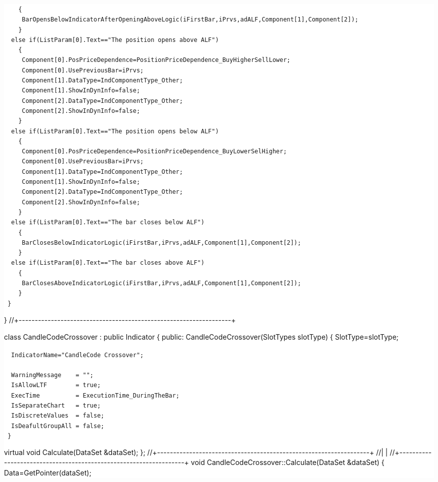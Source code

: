         {
         BarOpensBelowIndicatorAfterOpeningAboveLogic(iFirstBar,iPrvs,adALF,Component[1],Component[2]);
        }
      else if(ListParam[0].Text=="The position opens above ALF")
        {
         Component[0].PosPriceDependence=PositionPriceDependence_BuyHigherSellLower;
         Component[0].UsePreviousBar=iPrvs;
         Component[1].DataType=IndComponentType_Other;
         Component[1].ShowInDynInfo=false;
         Component[2].DataType=IndComponentType_Other;
         Component[2].ShowInDynInfo=false;
        }
      else if(ListParam[0].Text=="The position opens below ALF")
        {
         Component[0].PosPriceDependence=PositionPriceDependence_BuyLowerSelHigher;
         Component[0].UsePreviousBar=iPrvs;
         Component[1].DataType=IndComponentType_Other;
         Component[1].ShowInDynInfo=false;
         Component[2].DataType=IndComponentType_Other;
         Component[2].ShowInDynInfo=false;
        }
      else if(ListParam[0].Text=="The bar closes below ALF")
        {
         BarClosesBelowIndicatorLogic(iFirstBar,iPrvs,adALF,Component[1],Component[2]);
        }
      else if(ListParam[0].Text=="The bar closes above ALF")
        {
         BarClosesAboveIndicatorLogic(iFirstBar,iPrvs,adALF,Component[1],Component[2]);
        }
     }
  }
//+------------------------------------------------------------------+

class CandleCodeCrossover : public Indicator
  {
public:
                     CandleCodeCrossover(SlotTypes slotType)
     {
      SlotType=slotType;

      IndicatorName="CandleCode Crossover";

      WarningMessage    = "";
      IsAllowLTF        = true;
      ExecTime          = ExecutionTime_DuringTheBar;
      IsSeparateChart   = true;
      IsDiscreteValues  = false;
      IsDeafultGroupAll = false;
     }

   virtual void      Calculate(DataSet &dataSet);
  };
//+------------------------------------------------------------------+
//|                                                                  |
//+------------------------------------------------------------------+
void CandleCodeCrossover::Calculate(DataSet &dataSet)
  {
   Data=GetPointer(dataSet);
